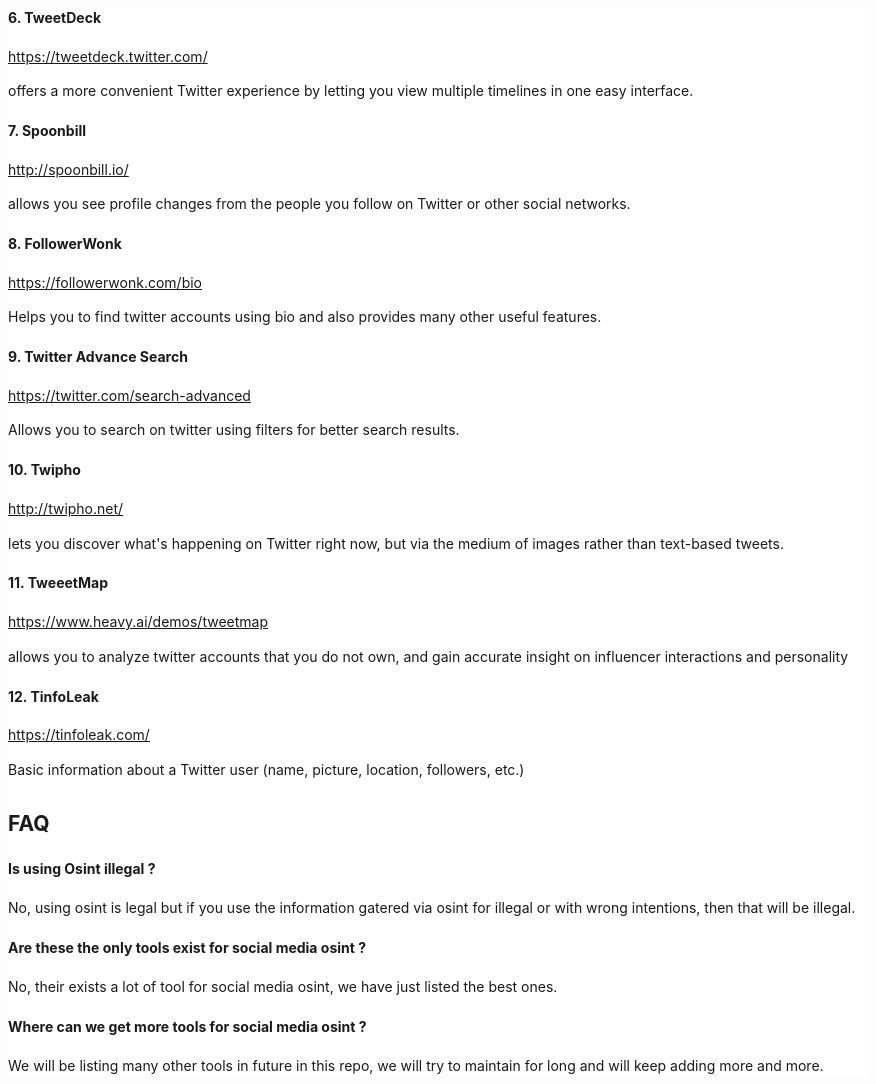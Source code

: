 #### 6. TweetDeck
https://tweetdeck.twitter.com/
 
offers a more convenient Twitter experience by letting you view multiple timelines in one easy interface.
 
#### 7. Spoonbill
http://spoonbill.io/
 
allows you see profile changes from the people you follow on Twitter or other social networks.

#### 8. FollowerWonk
https://followerwonk.com/bio

Helps you to find twitter accounts using bio and also provides many other useful features.

#### 9. Twitter Advance Search
https://twitter.com/search-advanced

Allows you to search on twitter using filters for better search results.

#### 10. Twipho
http://twipho.net/

lets you discover what's happening on Twitter right now, but via the medium of images rather than text-based tweets.

#### 11. TweeetMap
https://www.heavy.ai/demos/tweetmap

allows you to analyze twitter accounts that you do not own, and gain accurate insight on influencer interactions and personality

#### 12. TinfoLeak
https://tinfoleak.com/

Basic information about a Twitter user (name, picture, location, followers, etc.)


## FAQ

#### Is using Osint illegal ?

No, using osint is legal but if you use the information gatered via osint for illegal or with wrong intentions, then that will be illegal.

#### Are these the only tools exist for social media osint ?

No, their exists a lot of tool for social media osint, we have just listed the best ones.

#### Where can we get more tools for social media osint ?

We will be listing many other tools in future in this repo, we will try to maintain for long and will keep adding more and more.
